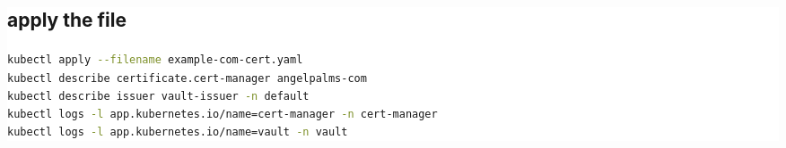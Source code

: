 
## apply the file
```sh
kubectl apply --filename example-com-cert.yaml
kubectl describe certificate.cert-manager angelpalms-com
kubectl describe issuer vault-issuer -n default
kubectl logs -l app.kubernetes.io/name=cert-manager -n cert-manager
kubectl logs -l app.kubernetes.io/name=vault -n vault
```

